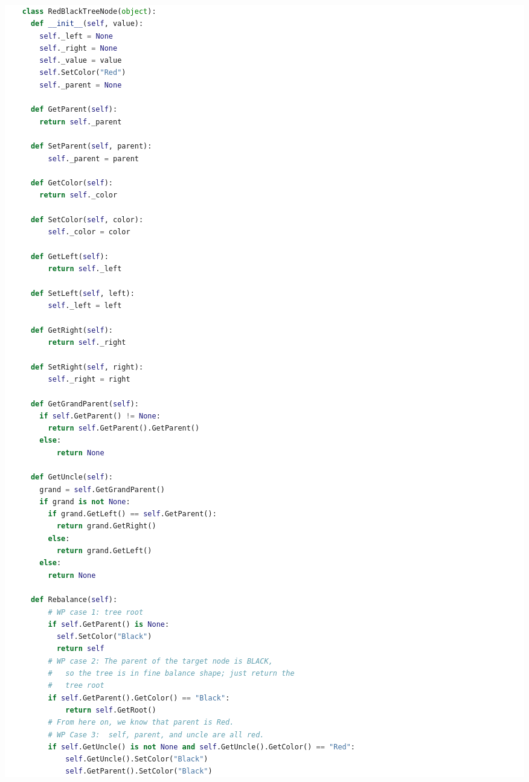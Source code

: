 ```python
	class RedBlackTreeNode(object):
	  def __init__(self, value):
	    self._left = None
	    self._right = None
	    self._value = value
	    self.SetColor("Red")
	    self._parent = None

	  def GetParent(self):
	    return self._parent

	  def SetParent(self, parent):
	      self._parent = parent

	  def GetColor(self):
	    return self._color

	  def SetColor(self, color):
	      self._color = color

	  def GetLeft(self):
	      return self._left

	  def SetLeft(self, left):
	      self._left = left

	  def GetRight(self):
	      return self._right

	  def SetRight(self, right):
	      self._right = right

	  def GetGrandParent(self):
	    if self.GetParent() != None:
	      return self.GetParent().GetParent()
	    else:
	        return None

	  def GetUncle(self):
	    grand = self.GetGrandParent()
	    if grand is not None:
	      if grand.GetLeft() == self.GetParent():
	        return grand.GetRight()
	      else:
	        return grand.GetLeft()
	    else:
	      return None

	  def Rebalance(self):     
	      # WP case 1: tree root
	      if self.GetParent() is None:
	        self.SetColor("Black")
	        return self
	      # WP case 2: The parent of the target node is BLACK,
	      #   so the tree is in fine balance shape; just return the
	      #   tree root
	      if self.GetParent().GetColor() == "Black":
	          return self.GetRoot()
	      # From here on, we know that parent is Red.
	      # WP Case 3:  self, parent, and uncle are all red.
	      if self.GetUncle() is not None and self.GetUncle().GetColor() == "Red":
	          self.GetUncle().SetColor("Black")
	          self.GetParent().SetColor("Black")
```